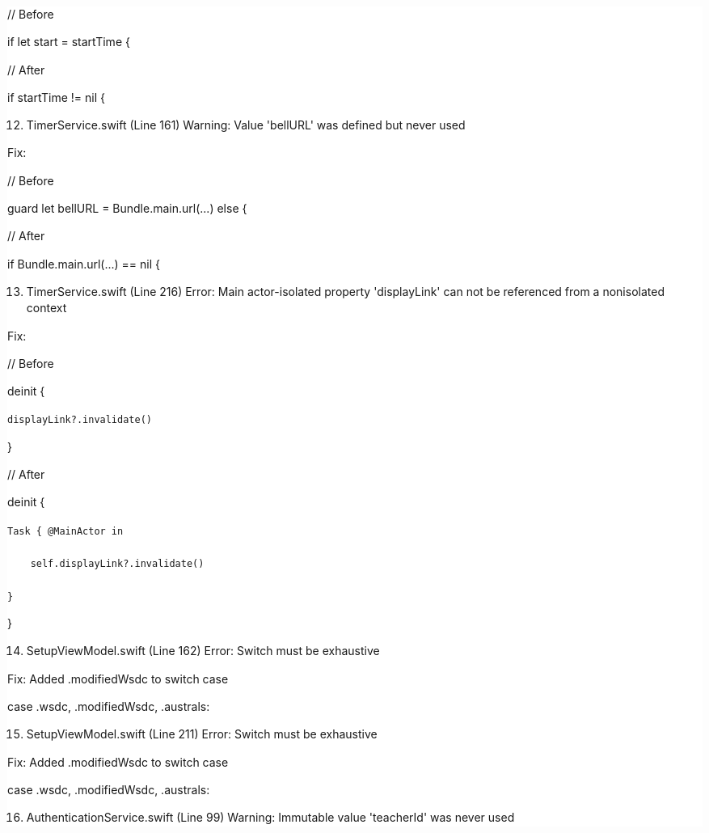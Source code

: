 // Before

if let start = startTime {

// After

if startTime != nil {


12. TimerService.swift (Line 161)
Warning: Value 'bellURL' was defined but never used

Fix:

// Before

guard let bellURL = Bundle.main.url(...) else {

// After

if Bundle.main.url(...) == nil {


13. TimerService.swift (Line 216)
Error: Main actor-isolated property 'displayLink' can not be referenced from a nonisolated context

Fix:

// Before

deinit {

    displayLink?.invalidate()

}

// After

deinit {

    Task { @MainActor in

        self.displayLink?.invalidate()

    }

}


14. SetupViewModel.swift (Line 162)
Error: Switch must be exhaustive

Fix: Added .modifiedWsdc to switch case

case .wsdc, .modifiedWsdc, .australs:


15. SetupViewModel.swift (Line 211)
Error: Switch must be exhaustive

Fix: Added .modifiedWsdc to switch case

case .wsdc, .modifiedWsdc, .australs:


16. AuthenticationService.swift (Line 99)
Warning: Immutable value 'teacherId' was never used

